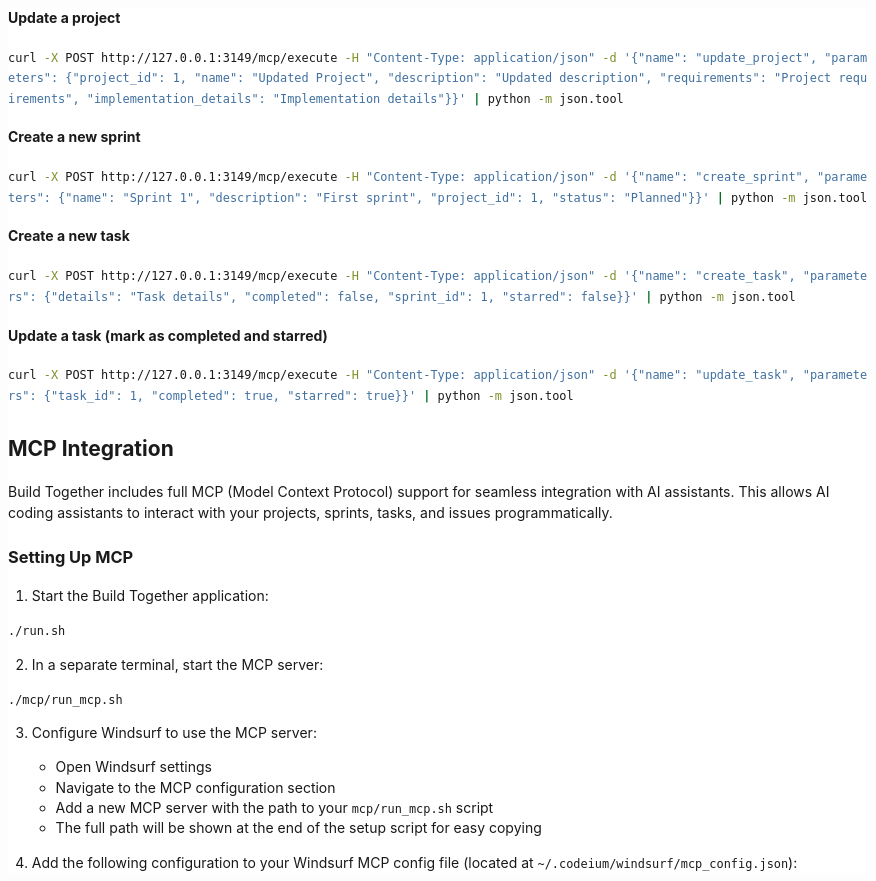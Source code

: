 #### Update a project
```bash
curl -X POST http://127.0.0.1:3149/mcp/execute -H "Content-Type: application/json" -d '{"name": "update_project", "parameters": {"project_id": 1, "name": "Updated Project", "description": "Updated description", "requirements": "Project requirements", "implementation_details": "Implementation details"}}' | python -m json.tool
```

#### Create a new sprint
```bash
curl -X POST http://127.0.0.1:3149/mcp/execute -H "Content-Type: application/json" -d '{"name": "create_sprint", "parameters": {"name": "Sprint 1", "description": "First sprint", "project_id": 1, "status": "Planned"}}' | python -m json.tool
```

#### Create a new task
```bash
curl -X POST http://127.0.0.1:3149/mcp/execute -H "Content-Type: application/json" -d '{"name": "create_task", "parameters": {"details": "Task details", "completed": false, "sprint_id": 1, "starred": false}}' | python -m json.tool
```

#### Update a task (mark as completed and starred)
```bash
curl -X POST http://127.0.0.1:3149/mcp/execute -H "Content-Type: application/json" -d '{"name": "update_task", "parameters": {"task_id": 1, "completed": true, "starred": true}}' | python -m json.tool
```

## MCP Integration

Build Together includes full MCP (Model Context Protocol) support for seamless integration with AI assistants. This allows AI coding assistants to interact with your projects, sprints, tasks, and issues programmatically.

### Setting Up MCP

1. Start the Build Together application:
```bash
./run.sh
```

2. In a separate terminal, start the MCP server:
```bash
./mcp/run_mcp.sh
```

3. Configure Windsurf to use the MCP server:
   - Open Windsurf settings
   - Navigate to the MCP configuration section
   - Add a new MCP server with the path to your `mcp/run_mcp.sh` script
   - The full path will be shown at the end of the setup script for easy copying

4. Add the following configuration to your Windsurf MCP config file (located at `~/.codeium/windsurf/mcp_config.json`):
